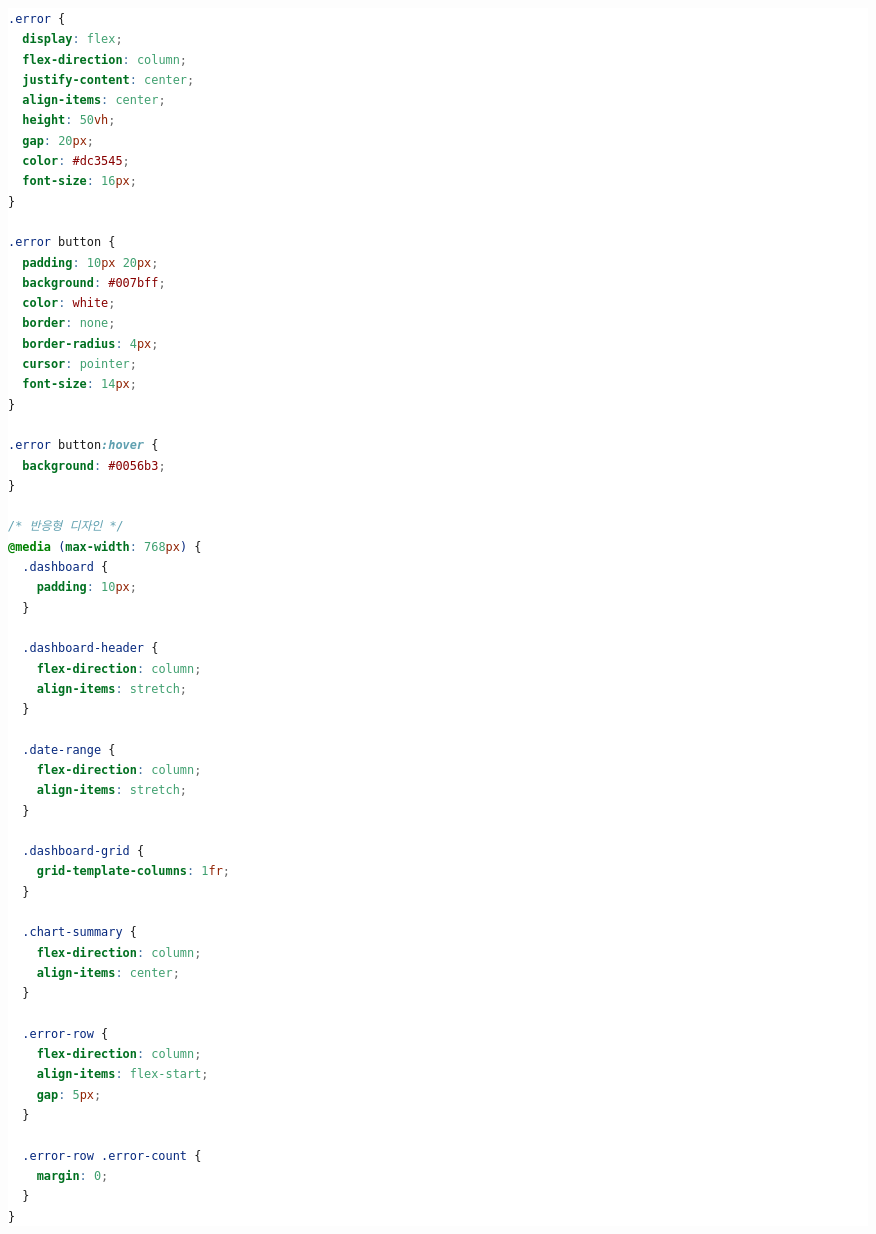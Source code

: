 ```css
.error {
  display: flex;
  flex-direction: column;
  justify-content: center;
  align-items: center;
  height: 50vh;
  gap: 20px;
  color: #dc3545;
  font-size: 16px;
}

.error button {
  padding: 10px 20px;
  background: #007bff;
  color: white;
  border: none;
  border-radius: 4px;
  cursor: pointer;
  font-size: 14px;
}

.error button:hover {
  background: #0056b3;
}

/* 반응형 디자인 */
@media (max-width: 768px) {
  .dashboard {
    padding: 10px;
  }
  
  .dashboard-header {
    flex-direction: column;
    align-items: stretch;
  }
  
  .date-range {
    flex-direction: column;
    align-items: stretch;
  }
  
  .dashboard-grid {
    grid-template-columns: 1fr;
  }
  
  .chart-summary {
    flex-direction: column;
    align-items: center;
  }
  
  .error-row {
    flex-direction: column;
    align-items: flex-start;
    gap: 5px;
  }
  
  .error-row .error-count {
    margin: 0;
  }
}
```
